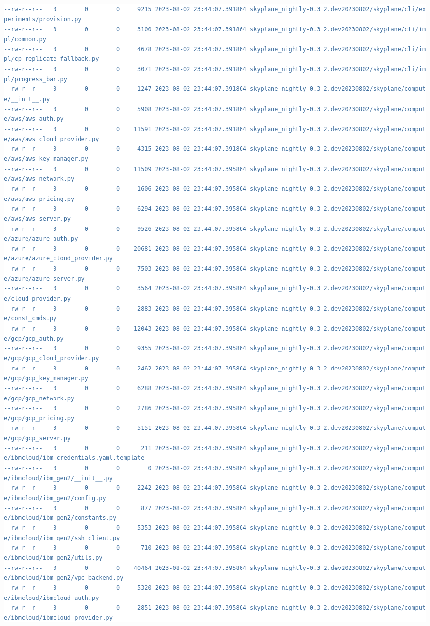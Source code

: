 ```diff
--rw-r--r--   0        0        0     9215 2023-08-02 23:44:07.391864 skyplane_nightly-0.3.2.dev20230802/skyplane/cli/experiments/provision.py
--rw-r--r--   0        0        0     3100 2023-08-02 23:44:07.391864 skyplane_nightly-0.3.2.dev20230802/skyplane/cli/impl/common.py
--rw-r--r--   0        0        0     4678 2023-08-02 23:44:07.391864 skyplane_nightly-0.3.2.dev20230802/skyplane/cli/impl/cp_replicate_fallback.py
--rw-r--r--   0        0        0     3071 2023-08-02 23:44:07.391864 skyplane_nightly-0.3.2.dev20230802/skyplane/cli/impl/progress_bar.py
--rw-r--r--   0        0        0     1247 2023-08-02 23:44:07.391864 skyplane_nightly-0.3.2.dev20230802/skyplane/compute/__init__.py
--rw-r--r--   0        0        0     5908 2023-08-02 23:44:07.391864 skyplane_nightly-0.3.2.dev20230802/skyplane/compute/aws/aws_auth.py
--rw-r--r--   0        0        0    11591 2023-08-02 23:44:07.391864 skyplane_nightly-0.3.2.dev20230802/skyplane/compute/aws/aws_cloud_provider.py
--rw-r--r--   0        0        0     4315 2023-08-02 23:44:07.391864 skyplane_nightly-0.3.2.dev20230802/skyplane/compute/aws/aws_key_manager.py
--rw-r--r--   0        0        0    11509 2023-08-02 23:44:07.395864 skyplane_nightly-0.3.2.dev20230802/skyplane/compute/aws/aws_network.py
--rw-r--r--   0        0        0     1606 2023-08-02 23:44:07.395864 skyplane_nightly-0.3.2.dev20230802/skyplane/compute/aws/aws_pricing.py
--rw-r--r--   0        0        0     6294 2023-08-02 23:44:07.395864 skyplane_nightly-0.3.2.dev20230802/skyplane/compute/aws/aws_server.py
--rw-r--r--   0        0        0     9526 2023-08-02 23:44:07.395864 skyplane_nightly-0.3.2.dev20230802/skyplane/compute/azure/azure_auth.py
--rw-r--r--   0        0        0    20681 2023-08-02 23:44:07.395864 skyplane_nightly-0.3.2.dev20230802/skyplane/compute/azure/azure_cloud_provider.py
--rw-r--r--   0        0        0     7503 2023-08-02 23:44:07.395864 skyplane_nightly-0.3.2.dev20230802/skyplane/compute/azure/azure_server.py
--rw-r--r--   0        0        0     3564 2023-08-02 23:44:07.395864 skyplane_nightly-0.3.2.dev20230802/skyplane/compute/cloud_provider.py
--rw-r--r--   0        0        0     2883 2023-08-02 23:44:07.395864 skyplane_nightly-0.3.2.dev20230802/skyplane/compute/const_cmds.py
--rw-r--r--   0        0        0    12043 2023-08-02 23:44:07.395864 skyplane_nightly-0.3.2.dev20230802/skyplane/compute/gcp/gcp_auth.py
--rw-r--r--   0        0        0     9355 2023-08-02 23:44:07.395864 skyplane_nightly-0.3.2.dev20230802/skyplane/compute/gcp/gcp_cloud_provider.py
--rw-r--r--   0        0        0     2462 2023-08-02 23:44:07.395864 skyplane_nightly-0.3.2.dev20230802/skyplane/compute/gcp/gcp_key_manager.py
--rw-r--r--   0        0        0     6288 2023-08-02 23:44:07.395864 skyplane_nightly-0.3.2.dev20230802/skyplane/compute/gcp/gcp_network.py
--rw-r--r--   0        0        0     2786 2023-08-02 23:44:07.395864 skyplane_nightly-0.3.2.dev20230802/skyplane/compute/gcp/gcp_pricing.py
--rw-r--r--   0        0        0     5151 2023-08-02 23:44:07.395864 skyplane_nightly-0.3.2.dev20230802/skyplane/compute/gcp/gcp_server.py
--rw-r--r--   0        0        0      211 2023-08-02 23:44:07.395864 skyplane_nightly-0.3.2.dev20230802/skyplane/compute/ibmcloud/ibm_credentials.yaml.template
--rw-r--r--   0        0        0        0 2023-08-02 23:44:07.395864 skyplane_nightly-0.3.2.dev20230802/skyplane/compute/ibmcloud/ibm_gen2/__init__.py
--rw-r--r--   0        0        0     2242 2023-08-02 23:44:07.395864 skyplane_nightly-0.3.2.dev20230802/skyplane/compute/ibmcloud/ibm_gen2/config.py
--rw-r--r--   0        0        0      877 2023-08-02 23:44:07.395864 skyplane_nightly-0.3.2.dev20230802/skyplane/compute/ibmcloud/ibm_gen2/constants.py
--rw-r--r--   0        0        0     5353 2023-08-02 23:44:07.395864 skyplane_nightly-0.3.2.dev20230802/skyplane/compute/ibmcloud/ibm_gen2/ssh_client.py
--rw-r--r--   0        0        0      710 2023-08-02 23:44:07.395864 skyplane_nightly-0.3.2.dev20230802/skyplane/compute/ibmcloud/ibm_gen2/utils.py
--rw-r--r--   0        0        0    40464 2023-08-02 23:44:07.395864 skyplane_nightly-0.3.2.dev20230802/skyplane/compute/ibmcloud/ibm_gen2/vpc_backend.py
--rw-r--r--   0        0        0     5320 2023-08-02 23:44:07.395864 skyplane_nightly-0.3.2.dev20230802/skyplane/compute/ibmcloud/ibmcloud_auth.py
--rw-r--r--   0        0        0     2851 2023-08-02 23:44:07.395864 skyplane_nightly-0.3.2.dev20230802/skyplane/compute/ibmcloud/ibmcloud_provider.py
```